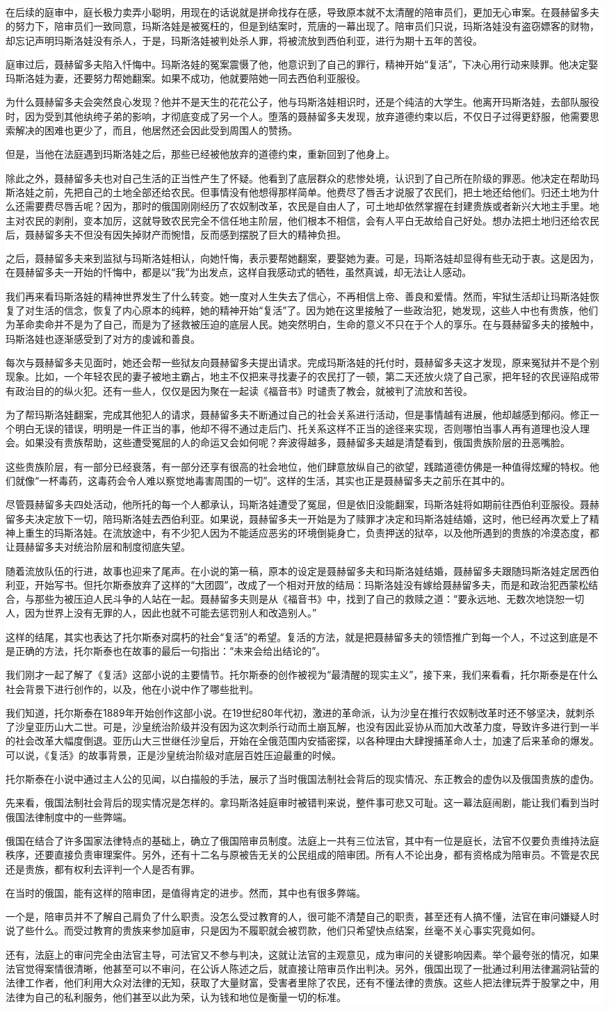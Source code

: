 在后续的庭审中，庭长极力卖弄小聪明，用现在的话说就是拼命找存在感，导致原本就不太清醒的陪审员们，更加无心审案。在聂赫留多夫的努力下，陪审员们一致同意，玛斯洛娃是被冤枉的，但是到结案时，荒唐的一幕出现了。陪审员们只说，玛斯洛娃没有盗窃嫖客的财物，却忘记声明玛斯洛娃没有杀人，于是，玛斯洛娃被判处杀人罪，将被流放到西伯利亚，进行为期十五年的苦役。

庭审过后，聂赫留多夫陷入忏悔中。玛斯洛娃的冤案震慑了他，他意识到了自己的罪行，精神开始“复活”，下决心用行动来赎罪。他决定娶玛斯洛娃为妻，还要努力帮她翻案。如果不成功，他就要陪她一同去西伯利亚服役。

为什么聂赫留多夫会突然良心发现？他并不是天生的花花公子，他与玛斯洛娃相识时，还是个纯洁的大学生。他离开玛斯洛娃，去部队服役时，因为受到其他纨绔子弟的影响，才彻底变成了另一个人。堕落的聂赫留多夫发现，放弃道德约束以后，不仅日子过得更舒服，他需要思索解决的困难也更少了，而且，他居然还会因此受到周围人的赞扬。

但是，当他在法庭遇到玛斯洛娃之后，那些已经被他放弃的道德约束，重新回到了他身上。

除此之外，聂赫留多夫也对自己生活的正当性产生了怀疑。他看到了底层群众的悲惨处境，认识到了自己所在阶级的罪恶。他决定在帮助玛斯洛娃之前，先把自己的土地全部还给农民。但事情没有他想得那样简单。他费尽了唇舌才说服了农民们，把土地还给他们。归还土地为什么还需要费尽唇舌呢？因为，那时的俄国刚刚经历了农奴制改革，农民是自由人了，可土地却依然掌握在封建贵族或者新兴大地主手里。地主对农民的剥削，变本加厉，这就导致农民完全不信任地主阶层，他们根本不相信，会有人平白无故给自己好处。想办法把土地归还给农民后，聂赫留多夫不但没有因失掉财产而惋惜，反而感到摆脱了巨大的精神负担。

之后，聂赫留多夫来到监狱与玛斯洛娃相认，向她忏悔，表示要帮她翻案，要娶她为妻。可是，玛斯洛娃却显得有些无动于衷。这是因为，在聂赫留多夫一开始的忏悔中，都是以“我”为出发点，这样自我感动式的牺牲，虽然真诚，却无法让人感动。

我们再来看玛斯洛娃的精神世界发生了什么转变。她一度对人生失去了信心，不再相信上帝、善良和爱情。然而，牢狱生活却让玛斯洛娃恢复了对生活的信念，恢复了内心原本的纯粹，她的精神开始“复活”了。因为她在这里接触了一些政治犯，她发现，这些人中也有贵族，他们为革命卖命并不是为了自己，而是为了拯救被压迫的底层人民。她突然明白，生命的意义不只在于个人的享乐。在与聂赫留多夫的接触中，玛斯洛娃也逐渐感受到了对方的虔诚和善良。

每次与聂赫留多夫见面时，她还会帮一些狱友向聂赫留多夫提出请求。完成玛斯洛娃的托付时，聂赫留多夫这才发现，原来冤狱并不是个别现象。比如，一个年轻农民的妻子被地主霸占，地主不仅把来寻找妻子的农民打了一顿，第二天还放火烧了自己家，把年轻的农民诬陷成带有政治目的的纵火犯。还有一些人，仅仅是因为聚在一起读《福音书》时谴责了教会，就被判了流放和苦役。

为了帮玛斯洛娃翻案，完成其他犯人的请求，聂赫留多夫不断通过自己的社会关系进行活动，但是事情越有进展，他却越感到郁闷。修正一个明白无误的错误，明明是一件正当的事，他却不得不通过走后门、托关系这样不正当的途径来实现，否则哪怕当事人再有道理也没人理会。如果没有贵族帮助，这些遭受冤屈的人的命运又会如何呢？奔波得越多，聂赫留多夫越是清楚看到，俄国贵族阶层的丑恶嘴脸。

这些贵族阶层，有一部分已经衰落，有一部分还享有很高的社会地位，他们肆意放纵自己的欲望，践踏道德仿佛是一种值得炫耀的特权。他们就像“一杯毒药，这毒药会令人难以察觉地毒害周围的一切”。这样的生活，其实也正是聂赫留多夫之前乐在其中的。

尽管聂赫留多夫四处活动，他所托的每一个人都承认，玛斯洛娃遭受了冤屈，但是依旧没能翻案，玛斯洛娃将如期前往西伯利亚服役。聂赫留多夫决定放下一切，陪玛斯洛娃去西伯利亚。如果说，聂赫留多夫一开始是为了赎罪才决定和玛斯洛娃结婚，这时，他已经再次爱上了精神上重生的玛斯洛娃。在流放途中，有不少犯人因为不能适应恶劣的环境倒毙身亡，负责押送的狱卒，以及他所遇到的贵族的冷漠态度，都让聂赫留多夫对统治阶层和制度彻底失望。

随着流放队伍的行进，故事也迎来了尾声。在小说的第一稿，原本的设定是聂赫留多夫和玛斯洛娃结婚，聂赫留多夫跟随玛斯洛娃定居西伯利亚，开始写书。但托尔斯泰放弃了这样的“大团圆”，改成了一个相对开放的结局：玛斯洛娃没有嫁给聂赫留多夫，而是和政治犯西蒙松结合，与那些为被压迫人民斗争的人站在一起。聂赫留多夫则是从《福音书》中，找到了自己的救赎之道：“要永远地、无数次地饶恕一切人，因为世界上没有无罪的人，因此也就不可能去惩罚别人和改造别人。”

这样的结尾，其实也表达了托尔斯泰对腐朽的社会“复活”的希望。复活的方法，就是把聂赫留多夫的领悟推广到每一个人，不过这到底是不是正确的方法，托尔斯泰也在故事的最后一句指出：“未来会给出结论的”。



我们刚才一起了解了《复活》这部小说的主要情节。托尔斯泰的创作被视为“最清醒的现实主义”，接下来，我们来看看，托尔斯泰是在什么社会背景下进行创作的，以及，他在小说中作了哪些批判。

我们知道，托尔斯泰在1889年开始创作这部小说。在19世纪80年代初，激进的革命派，认为沙皇在推行农奴制改革时还不够坚决，就刺杀了沙皇亚历山大二世。可是，沙皇统治阶级并没有因为这次刺杀行动而土崩瓦解，也没有因此妥协从而加大改革力度，导致许多进行到一半的社会改革大幅度倒退。亚历山大三世继任沙皇后，开始在全俄范围内安插密探，以各种理由大肆搜捕革命人士，加速了后来革命的爆发。可以说，《复活》的故事背景，正是沙皇统治阶级对底层百姓压迫最重的时候。

托尔斯泰在小说中通过主人公的见闻，以白描般的手法，展示了当时俄国法制社会背后的现实情况、东正教会的虚伪以及俄国贵族的虚伪。

先来看，俄国法制社会背后的现实情况是怎样的。拿玛斯洛娃庭审时被错判来说，整件事可悲又可耻。这一幕法庭闹剧，能让我们看到当时俄国法律制度中的一些弊端。

俄国在结合了许多国家法律特点的基础上，确立了俄国陪审员制度。法庭上一共有三位法官，其中有一位是庭长，法官不仅要负责维持法庭秩序，还要直接负责审理案件。另外，还有十二名与原被告无关的公民组成的陪审团。所有人不论出身，都有资格成为陪审员。不管是农民还是贵族，都有权利去评判一个人是否有罪。

在当时的俄国，能有这样的陪审团，是值得肯定的进步。然而，其中也有很多弊端。

一个是，陪审员并不了解自己肩负了什么职责。没怎么受过教育的人，很可能不清楚自己的职责，甚至还有人搞不懂，法官在审问嫌疑人时说了些什么。而受过教育的贵族来参加庭审，只是因为不履职就会被罚款，他们只希望快点结案，丝毫不关心事实究竟如何。

还有，法庭上的审问完全由法官主导，可法官又不参与判决，这就让法官的主观意见，成为审问的关键影响因素。举个最夸张的情况，如果法官觉得案情很清晰，他甚至可以不审问，在公诉人陈述之后，就直接让陪审员作出判决。另外，俄国出现了一批通过利用法律漏洞钻营的法律工作者，他们利用大众对法律的无知，获取了大量财富，受害者里除了农民，还有不懂法律的贵族。这些人把法律玩弄于股掌之中，用法律为自己的私利服务，他们甚至以此为荣，认为钱和地位是衡量一切的标准。
